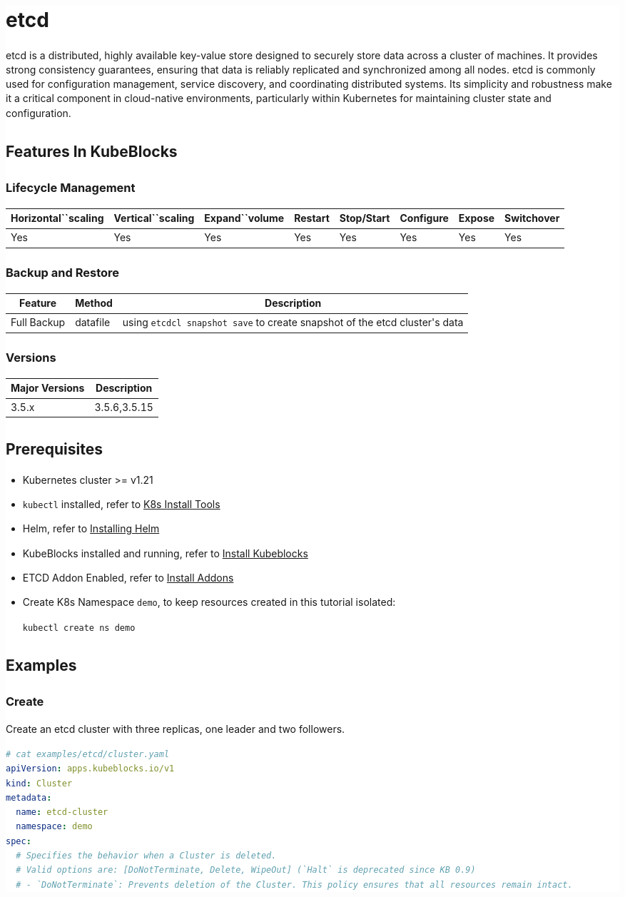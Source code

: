 # etcd

etcd is a distributed, highly available key-value store designed to securely store data across a cluster of machines. It provides strong consistency guarantees, ensuring that data is reliably replicated and synchronized among all nodes. etcd is commonly used for configuration management, service discovery, and coordinating distributed systems. Its simplicity and robustness make it a critical component in cloud-native environments, particularly within Kubernetes for maintaining cluster state and configuration.

## Features In KubeBlocks

### Lifecycle Management

| Horizontal``scaling | Vertical``scaling | Expand``volume | Restart | Stop/Start | Configure | Expose | Switchover |
| -------------------------- | ------------------------ | --------------------- | ------- | ---------- | --------- | ------ | ---------- |
| Yes                        | Yes                      | Yes                   | Yes     | Yes        | Yes       | Yes    | Yes        |

### Backup and Restore

| Feature     | Method   | Description                                                                  |
| ----------- | -------- | ---------------------------------------------------------------------------- |
| Full Backup | datafile | using `etcdcl snapshot save` to create snapshot of the etcd cluster's data |

### Versions

| Major Versions | Description  |
| -------------- | ------------ |
| 3.5.x          | 3.5.6,3.5.15 |

## Prerequisites

- Kubernetes cluster >= v1.21
- `kubectl` installed, refer to [K8s Install Tools](https://kubernetes.io/docs/tasks/tools/)
- Helm, refer to [Installing Helm](https://helm.sh/docs/intro/install/)
- KubeBlocks installed and running, refer to [Install Kubeblocks](../docs/prerequisites.md)
- ETCD Addon Enabled, refer to [Install Addons](../docs/install-addon.md)
- Create K8s Namespace `demo`, to keep resources created in this tutorial isolated:

  ```bash
  kubectl create ns demo
  ```

## Examples

### Create

Create an etcd cluster with three replicas, one leader and two followers.

```yaml
# cat examples/etcd/cluster.yaml
apiVersion: apps.kubeblocks.io/v1
kind: Cluster
metadata:
  name: etcd-cluster
  namespace: demo
spec:
  # Specifies the behavior when a Cluster is deleted.
  # Valid options are: [DoNotTerminate, Delete, WipeOut] (`Halt` is deprecated since KB 0.9)
  # - `DoNotTerminate`: Prevents deletion of the Cluster. This policy ensures that all resources remain intact.
```